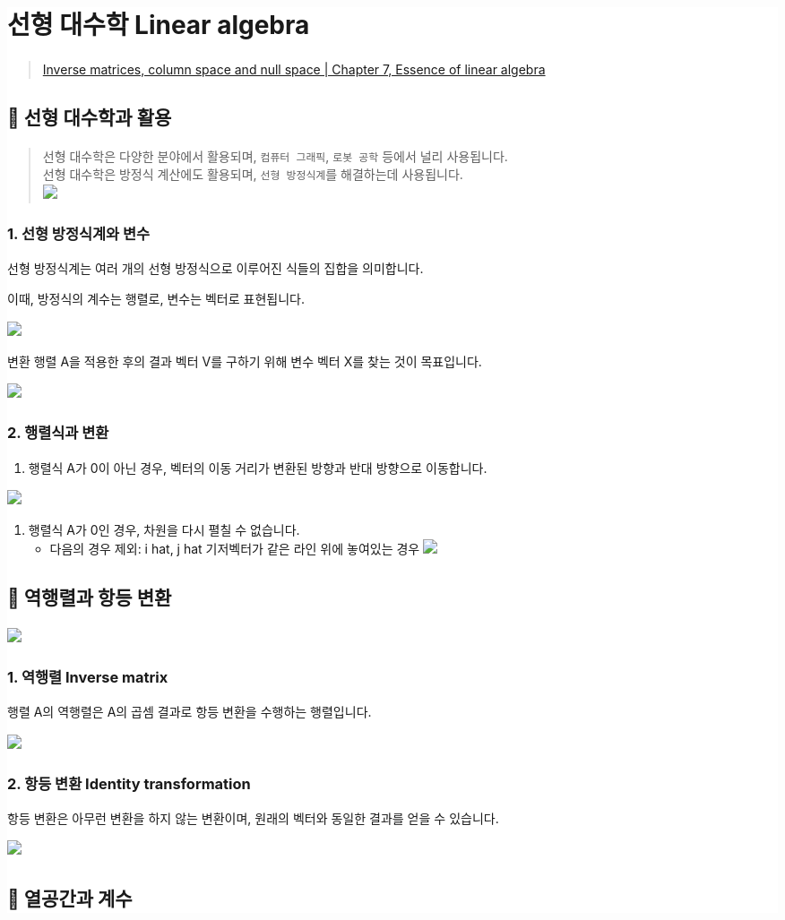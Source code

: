 # 선형 대수학 Linear algebra

> [Inverse matrices, column space and null space | Chapter 7, Essence of linear algebra](https://www.youtube.com/watch?v=uQhTuRlWMxw&list=PL0-GT3co4r2y2YErbmuJw2L5tW4Ew2O5B&index=8)

## 📌 **선형 대수학과 활용**

> 선형 대수학은 다양한 분야에서 활용되며, `컴퓨터 그래픽`, `로봇 공학` 등에서 널리 사용됩니다.  
> 선형 대수학은 방정식 계산에도 활용되며, `선형 방정식계`를 해결하는데 사용됩니다.  
> <img src="https://github.com/dusunax/javascript/assets/94776135/8347f42d-b875-4f73-9b7d-3a1df0c679dd" width="300px" /><br />

### 1. **선형 방정식계와 변수**

선형 방정식계는 여러 개의 선형 방정식으로 이루어진 식들의 집합을 의미합니다.

이때, 방정식의 계수는 행렬로, 변수는 벡터로 표현됩니다.

<img src="https://github.com/dusunax/javascript/assets/94776135/e3c99572-576e-4303-a9a9-b908a6451a0e" width="500px" /><br />

변환 행렬 A을 적용한 후의 결과 벡터 V를 구하기 위해 변수 벡터 X를 찾는 것이 목표입니다.

<img src="https://github.com/dusunax/javascript/assets/94776135/f69f7bec-a63a-4a50-8713-aed860c9c482" width="200px" /><br />

### 2. **행렬식과 변환**

1. 행렬식 A가 0이 아닌 경우, 벡터의 이동 거리가 변환된 방향과 반대 방향으로 이동합니다.

<img src="https://github.com/dusunax/javascript/assets/94776135/deed3385-38a0-4c68-be95-9b0337279dac" width="200px" /><br />

1. 행렬식 A가 0인 경우, 차원을 다시 펼칠 수 없습니다.
   - 다음의 경우 제외: i hat, j hat 기저벡터가 같은 라인 위에 놓여있는 경우
     <img src="https://github.com/dusunax/javascript/assets/94776135/540b0296-1cb5-4856-bf9f-5258a4820ffb" width="500px" /><br />

## 📌 **역행렬과 항등 변환**

<img src="https://github.com/dusunax/javascript/assets/94776135/06064ca1-1089-44b0-b9b2-780a5a83b7c0" width="100px" /><br />

### 1. 역행렬 Inverse matrix

행렬 A의 역행렬은 A의 곱셈 결과로 항등 변환을 수행하는 행렬입니다.

<img src="https://github.com/dusunax/javascript/assets/94776135/7236abcf-454b-4401-8570-ad72f4ab5cc6" width="500px" /><br />

### 2. 항등 변환 Identity transformation

항등 변환은 아무런 변환을 하지 않는 변환이며, 원래의 벡터와 동일한 결과를 얻을 수 있습니다.

<img src="https://github.com/dusunax/javascript/assets/94776135/d74c0623-a6c8-46d8-9290-a2e208aac111" width="500px" /><br />

## 📌 **열공간과 계수**
